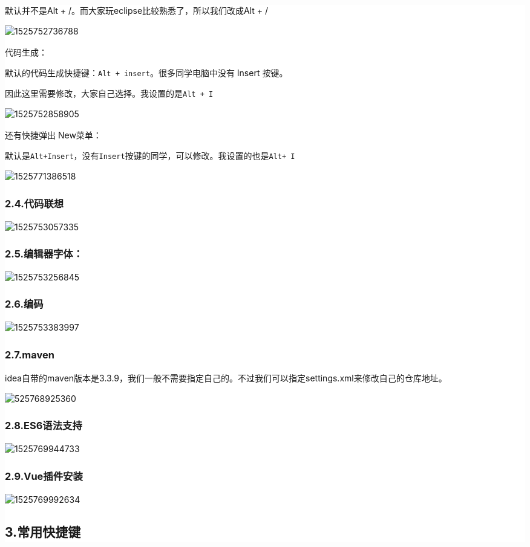 默认并不是Alt + /。而大家玩eclipse比较熟悉了，所以我们改成Alt + /

![1525752736788](1525752736788.png)

代码生成：

默认的代码生成快捷键：`Alt + insert`。很多同学电脑中没有 Insert 按键。

因此这里需要修改，大家自己选择。我设置的是`Alt + I`

![1525752858905](1525752858905.png)



还有快捷弹出 New菜单：

默认是`Alt+Insert`，没有`Insert`按键的同学，可以修改。我设置的也是`Alt+ I`

![1525771386518](1525771386518.png)



### 2.4.代码联想

![1525753057335](1525753057335.png)



### 2.5.编辑器字体：

![1525753256845](1525753256845.png)



### 2.6.编码

![1525753383997](1525753383997.png)

### 2.7.maven

idea自带的maven版本是3.3.9，我们一般不需要指定自己的。不过我们可以指定settings.xml来修改自己的仓库地址。

![525768925360](1525768925360.png)



### 2.8.ES6语法支持

![1525769944733](1525769944733.png)

### 2.9.Vue插件安装

![1525769992634](1525769992634.png)



## 3.常用快捷键
